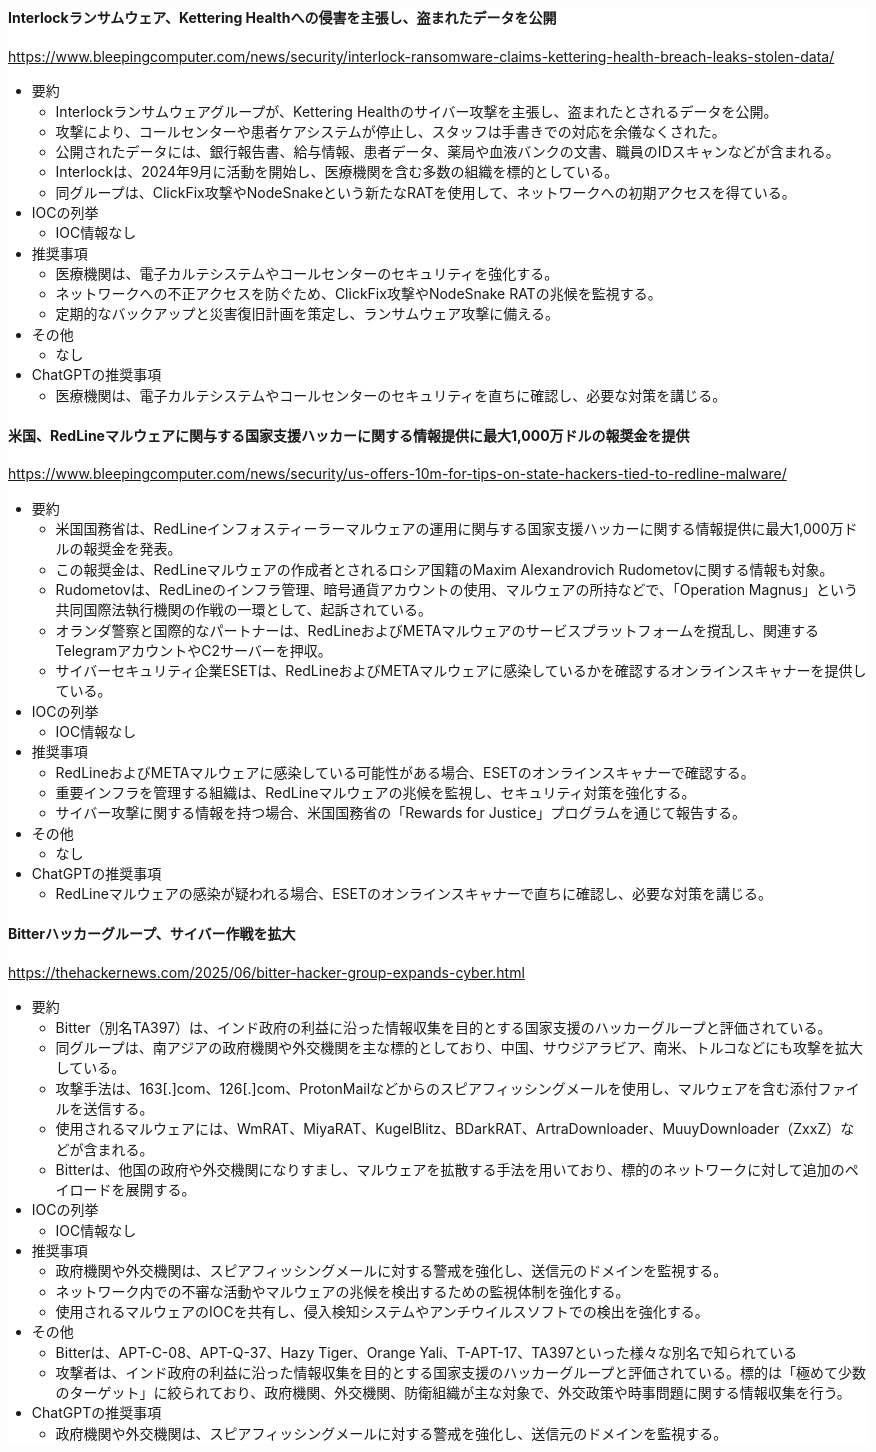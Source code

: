 #### Interlockランサムウェア、Kettering Healthへの侵害を主張し、盗まれたデータを公開
https://www.bleepingcomputer.com/news/security/interlock-ransomware-claims-kettering-health-breach-leaks-stolen-data/

- 要約
    - Interlockランサムウェアグループが、Kettering Healthのサイバー攻撃を主張し、盗まれたとされるデータを公開。
    - 攻撃により、コールセンターや患者ケアシステムが停止し、スタッフは手書きでの対応を余儀なくされた。
    - 公開されたデータには、銀行報告書、給与情報、患者データ、薬局や血液バンクの文書、職員のIDスキャンなどが含まれる。
    - Interlockは、2024年9月に活動を開始し、医療機関を含む多数の組織を標的としている。
    - 同グループは、ClickFix攻撃やNodeSnakeという新たなRATを使用して、ネットワークへの初期アクセスを得ている。
- IOCの列挙
    - IOC情報なし
- 推奨事項
    - 医療機関は、電子カルテシステムやコールセンターのセキュリティを強化する。
    - ネットワークへの不正アクセスを防ぐため、ClickFix攻撃やNodeSnake RATの兆候を監視する。
    - 定期的なバックアップと災害復旧計画を策定し、ランサムウェア攻撃に備える。
- その他
    - なし
- ChatGPTの推奨事項
    - 医療機関は、電子カルテシステムやコールセンターのセキュリティを直ちに確認し、必要な対策を講じる。

#### 米国、RedLineマルウェアに関与する国家支援ハッカーに関する情報提供に最大1,000万ドルの報奨金を提供
https://www.bleepingcomputer.com/news/security/us-offers-10m-for-tips-on-state-hackers-tied-to-redline-malware/

- 要約
    - 米国国務省は、RedLineインフォスティーラーマルウェアの運用に関与する国家支援ハッカーに関する情報提供に最大1,000万ドルの報奨金を発表。
    - この報奨金は、RedLineマルウェアの作成者とされるロシア国籍のMaxim Alexandrovich Rudometovに関する情報も対象。
    - Rudometovは、RedLineのインフラ管理、暗号通貨アカウントの使用、マルウェアの所持などで、「Operation Magnus」という共同国際法執行機関の作戦の一環として、起訴されている。
    - オランダ警察と国際的なパートナーは、RedLineおよびMETAマルウェアのサービスプラットフォームを撹乱し、関連するTelegramアカウントやC2サーバーを押収。
    - サイバーセキュリティ企業ESETは、RedLineおよびMETAマルウェアに感染しているかを確認するオンラインスキャナーを提供している。
- IOCの列挙
    - IOC情報なし
- 推奨事項
    - RedLineおよびMETAマルウェアに感染している可能性がある場合、ESETのオンラインスキャナーで確認する。
    - 重要インフラを管理する組織は、RedLineマルウェアの兆候を監視し、セキュリティ対策を強化する。
    - サイバー攻撃に関する情報を持つ場合、米国国務省の「Rewards for Justice」プログラムを通じて報告する。
- その他
    - なし
- ChatGPTの推奨事項
    - RedLineマルウェアの感染が疑われる場合、ESETのオンラインスキャナーで直ちに確認し、必要な対策を講じる。

#### Bitterハッカーグループ、サイバー作戦を拡大
https://thehackernews.com/2025/06/bitter-hacker-group-expands-cyber.html

- 要約
    - Bitter（別名TA397）は、インド政府の利益に沿った情報収集を目的とする国家支援のハッカーグループと評価されている。
    - 同グループは、南アジアの政府機関や外交機関を主な標的としており、中国、サウジアラビア、南米、トルコなどにも攻撃を拡大している。
    - 攻撃手法は、163[.]com、126[.]com、ProtonMailなどからのスピアフィッシングメールを使用し、マルウェアを含む添付ファイルを送信する。
    - 使用されるマルウェアには、WmRAT、MiyaRAT、KugelBlitz、BDarkRAT、ArtraDownloader、MuuyDownloader（ZxxZ）などが含まれる。
    - Bitterは、他国の政府や外交機関になりすまし、マルウェアを拡散する手法を用いており、標的のネットワークに対して追加のペイロードを展開する。
- IOCの列挙
    - IOC情報なし
- 推奨事項
    - 政府機関や外交機関は、スピアフィッシングメールに対する警戒を強化し、送信元のドメインを監視する。
    - ネットワーク内での不審な活動やマルウェアの兆候を検出するための監視体制を強化する。
    - 使用されるマルウェアのIOCを共有し、侵入検知システムやアンチウイルスソフトでの検出を強化する。
- その他
    - Bitterは、APT-C-08、APT-Q-37、Hazy Tiger、Orange Yali、T-APT-17、TA397といった様々な別名で知られている
    - 攻撃者は、インド政府の利益に沿った情報収集を目的とする国家支援のハッカーグループと評価されている。標的は「極めて少数のターゲット」に絞られており、政府機関、外交機関、防衛組織が主な対象で、外交政策や時事問題に関する情報収集を行う。
- ChatGPTの推奨事項
    - 政府機関や外交機関は、スピアフィッシングメールに対する警戒を強化し、送信元のドメインを監視する。
